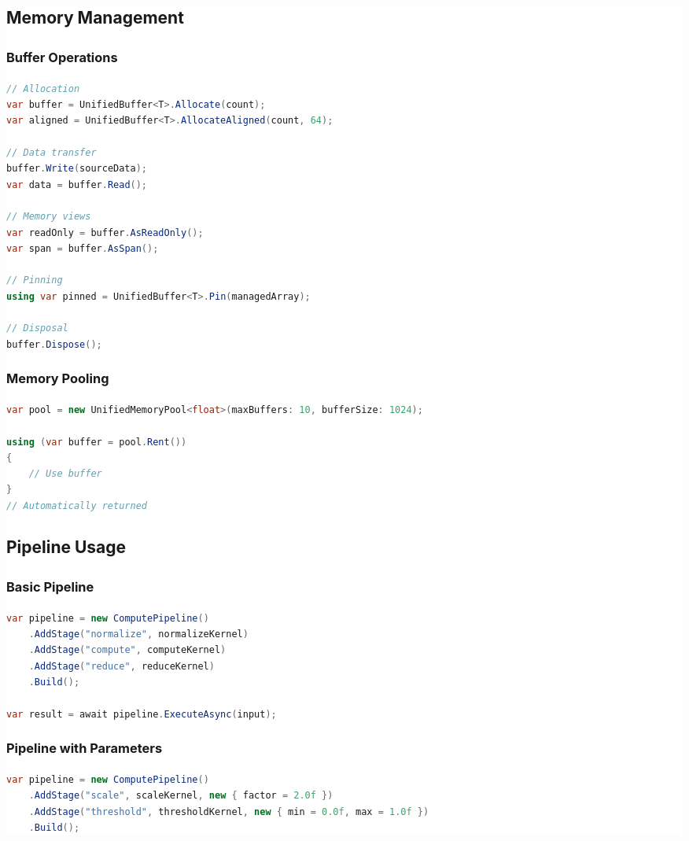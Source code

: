 ## Memory Management

### Buffer Operations
```csharp
// Allocation
var buffer = UnifiedBuffer<T>.Allocate(count);
var aligned = UnifiedBuffer<T>.AllocateAligned(count, 64);

// Data transfer
buffer.Write(sourceData);
var data = buffer.Read();

// Memory views
var readOnly = buffer.AsReadOnly();
var span = buffer.AsSpan();

// Pinning
using var pinned = UnifiedBuffer<T>.Pin(managedArray);

// Disposal
buffer.Dispose();
```

### Memory Pooling
```csharp
var pool = new UnifiedMemoryPool<float>(maxBuffers: 10, bufferSize: 1024);

using (var buffer = pool.Rent())
{
    // Use buffer
}
// Automatically returned
```

## Pipeline Usage

### Basic Pipeline
```csharp
var pipeline = new ComputePipeline()
    .AddStage("normalize", normalizeKernel)
    .AddStage("compute", computeKernel)
    .AddStage("reduce", reduceKernel)
    .Build();

var result = await pipeline.ExecuteAsync(input);
```

### Pipeline with Parameters
```csharp
var pipeline = new ComputePipeline()
    .AddStage("scale", scaleKernel, new { factor = 2.0f })
    .AddStage("threshold", thresholdKernel, new { min = 0.0f, max = 1.0f })
    .Build();
```
